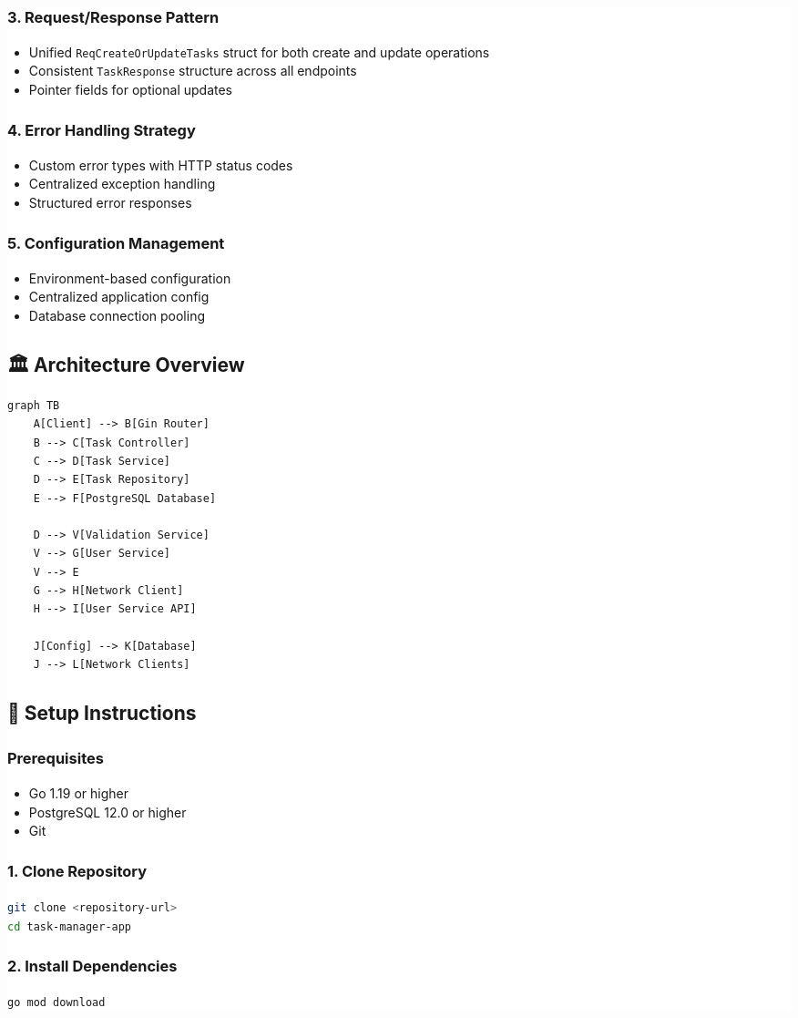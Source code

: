 ### 3. **Request/Response Pattern**
- Unified `ReqCreateOrUpdateTasks` struct for both create and update operations
- Consistent `TaskResponse` structure across all endpoints
- Pointer fields for optional updates

### 4. **Error Handling Strategy**
- Custom error types with HTTP status codes
- Centralized exception handling
- Structured error responses

### 5. **Configuration Management**
- Environment-based configuration
- Centralized application config
- Database connection pooling

## 🏛️ Architecture Overview

```mermaid
graph TB
    A[Client] --> B[Gin Router]
    B --> C[Task Controller]
    C --> D[Task Service]
    D --> E[Task Repository]
    E --> F[PostgreSQL Database]
    
    D --> V[Validation Service]
    V --> G[User Service]
    V --> E
    G --> H[Network Client]
    H --> I[User Service API]
    
    J[Config] --> K[Database]
    J --> L[Network Clients]
```

## 🚀 Setup Instructions

### Prerequisites
- Go 1.19 or higher
- PostgreSQL 12.0 or higher
- Git

### 1. Clone Repository
```bash
git clone <repository-url>
cd task-manager-app
```

### 2. Install Dependencies
```bash
go mod download
```
